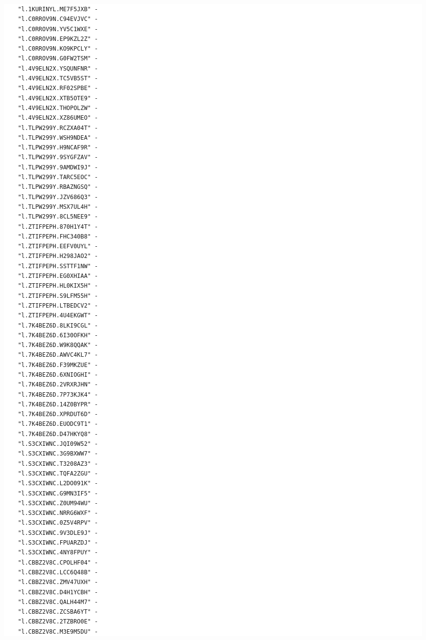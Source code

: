         "l.1KURINYL.ME7F5JXB" - 
        "l.C0RROV9N.C94EVJVC" - 
        "l.C0RROV9N.YV5C1WXE" - 
        "l.C0RROV9N.EP9KZL2Z" - 
        "l.C0RROV9N.KO9KPCLY" - 
        "l.C0RROV9N.G0FW2TSM" - 
        "l.4V9ELN2X.YSQUNFNR" - 
        "l.4V9ELN2X.TC5VB5ST" - 
        "l.4V9ELN2X.RF02SPBE" - 
        "l.4V9ELN2X.XTB5OTE9" - 
        "l.4V9ELN2X.THOPOLZW" - 
        "l.4V9ELN2X.XZ86UMEO" - 
        "l.TLPW299Y.RCZXA04T" - 
        "l.TLPW299Y.WSH9NDEA" - 
        "l.TLPW299Y.H9NCAF9R" - 
        "l.TLPW299Y.9SYGFZAV" - 
        "l.TLPW299Y.9AMDWI9J" - 
        "l.TLPW299Y.TARC5EOC" - 
        "l.TLPW299Y.RBAZNGSQ" - 
        "l.TLPW299Y.JZV686Q3" - 
        "l.TLPW299Y.MSX7UL4H" - 
        "l.TLPW299Y.8CL5NEE9" - 
        "l.ZTIFPEPH.870H1Y4T" - 
        "l.ZTIFPEPH.FHC340B8" - 
        "l.ZTIFPEPH.EEFV0UYL" - 
        "l.ZTIFPEPH.H298JAO2" - 
        "l.ZTIFPEPH.SSTTF1NW" - 
        "l.ZTIFPEPH.EG0XHIAA" - 
        "l.ZTIFPEPH.HL0KIX5H" - 
        "l.ZTIFPEPH.S9LFM55H" - 
        "l.ZTIFPEPH.LTBEDCV2" - 
        "l.ZTIFPEPH.4U4EKGWT" - 
        "l.7K4BEZ6D.8LKI9CGL" - 
        "l.7K4BEZ6D.6I30OFKH" - 
        "l.7K4BEZ6D.W9K8QQAK" - 
        "l.7K4BEZ6D.AWVC4KL7" - 
        "l.7K4BEZ6D.F39MKZUE" - 
        "l.7K4BEZ6D.6XNIOGHI" - 
        "l.7K4BEZ6D.2VRXRJHN" - 
        "l.7K4BEZ6D.7P73KJK4" - 
        "l.7K4BEZ6D.14Z0BYPR" - 
        "l.7K4BEZ6D.XPRDUT6D" - 
        "l.7K4BEZ6D.EUODC9T1" - 
        "l.7K4BEZ6D.D47HKYQ8" - 
        "l.S3CXIWNC.JQI09W52" - 
        "l.S3CXIWNC.3G9BXWW7" - 
        "l.S3CXIWNC.T3208AZ3" - 
        "l.S3CXIWNC.TQFA2ZGU" - 
        "l.S3CXIWNC.L2DO091K" - 
        "l.S3CXIWNC.G9MN3IF5" - 
        "l.S3CXIWNC.Z0UM94WU" - 
        "l.S3CXIWNC.NRRG6WXF" - 
        "l.S3CXIWNC.0Z5V4RPV" - 
        "l.S3CXIWNC.9V3DLE9J" - 
        "l.S3CXIWNC.FPUARZDJ" - 
        "l.S3CXIWNC.4NY8FPUY" - 
        "l.CBBZ2V8C.CPOLHF04" - 
        "l.CBBZ2V8C.LCC6Q48B" - 
        "l.CBBZ2V8C.ZMV47UXH" - 
        "l.CBBZ2V8C.D4H1YCBH" - 
        "l.CBBZ2V8C.QALH44M7" - 
        "l.CBBZ2V8C.ZCSBA6YT" - 
        "l.CBBZ2V8C.2TZBRO0E" - 
        "l.CBBZ2V8C.M3E9M5DU" - 